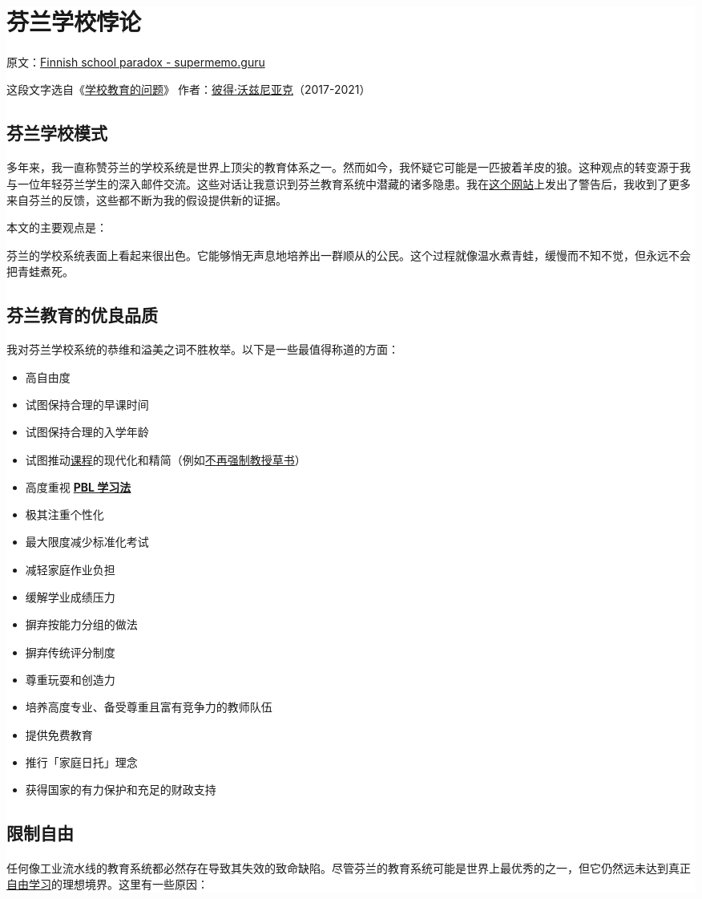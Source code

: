 # 芬兰学校悖论

原文：[Finnish school paradox - supermemo.guru](https://supermemo.guru/wiki/Finnish_school_paradox)

这段文字选自《[学校教育的问题](https://supermemo.guru/wiki/Problem_of_Schooling)》 作者：[彼得·沃兹尼亚克](https://supermemo.guru/wiki/Piotr_Wozniak)（2017-2021）

## 芬兰学校模式

多年来，我一直称赞芬兰的学校系统是世界上顶尖的教育体系之一。然而如今，我怀疑它可能是一匹披着羊皮的狼。这种观点的转变源于我与一位年轻芬兰学生的深入邮件交流。这些对话让我意识到芬兰教育系统中潜藏的诸多隐患。我在[这个网站](https://supermemo.guru/wiki/This_site)上发出了警告后，我收到了更多来自芬兰的反馈，这些都不断为我的假设提供新的证据。

本文的主要观点是：

芬兰的学校系统表面上看起来很出色。它能够悄无声息地培养出一群顺从的公民。这个过程就像温水煮青蛙，缓慢而不知不觉，但永远不会把青蛙煮死。

## 芬兰教育的优良品质

我对芬兰学校系统的恭维和溢美之词不胜枚举。以下是一些最值得称道的方面：

- 高自由度

- 试图保持合理的早课时间

- 试图保持合理的入学年龄

- 试图推动[课程](https://supermemo.guru/wiki/Curriculum)的现代化和精简（例如[不再强制教授草书](https://www.bbc.com/news/blogs-news-from-elsewhere-30146160)）

- 高度重视 **[PBL 学习法](https://supermemo.guru/wiki/Project-based_learning)**

- 极其注重个性化

- 最大限度减少标准化考试

- 减轻家庭作业负担

- 缓解学业成绩压力

- 摒弃按能力分组的做法

- 摒弃传统评分制度

- 尊重玩耍和创造力

- 培养高度专业、备受尊重且富有竞争力的教师队伍

- 提供免费教育

- 推行「家庭日托」理念

- 获得国家的有力保护和充足的财政支持

## 限制自由

任何像工业流水线的教育系统都必然存在导致其失效的致命缺陷。尽管芬兰的教育系统可能是世界上最优秀的之一，但它仍然远未达到真正[自由学习](https://supermemo.guru/wiki/Free_learning)的理想境界。这里有一些原因：
